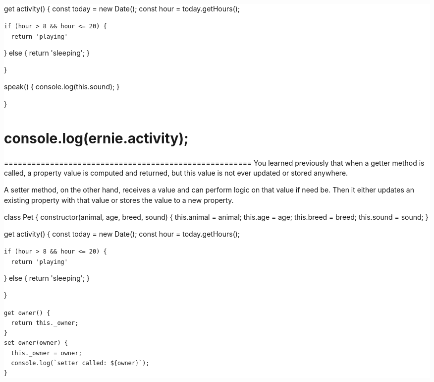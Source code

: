   get activity() {
    const today = new Date();
    const hour = today.getHours();
  
    if (hour > 8 && hour <= 20) {
      return 'playing'
  } else {
    return 'sleeping';
  }
  
}

  speak() {
    console.log(this.sound);
  }
  
}

console.log(ernie.activity);
======================================================

======================================================
You learned previously that when a getter method is called, a property value is computed and returned, but this value is not ever updated or stored anywhere.

A setter method, on the other hand, receives a value and can perform logic on that value if need be.
Then it either updates an existing property with that value or stores the value to a new property.

class Pet {
  constructor(animal, age, breed, sound) {
    this.animal = animal;
    this.age = age;
    this.breed = breed;
    this.sound = sound;
  }
  
  get activity() {
    const today = new Date();
    const hour = today.getHours();
  
    if (hour > 8 && hour <= 20) {
      return 'playing'
  } else {
    return 'sleeping';
  }
  
}
    
    get owner() {
      return this._owner;
    }
    set owner(owner) {
      this._owner = owner;
      console.log(`setter called: ${owner}`);
    }
